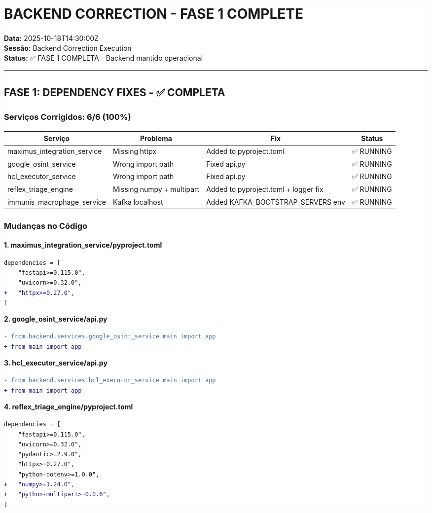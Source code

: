 # BACKEND CORRECTION - FASE 1 COMPLETE

**Data:** 2025-10-18T14:30:00Z  
**Sessão:** Backend Correction Execution  
**Status:** ✅ FASE 1 COMPLETA - Backend mantido operacional

---

## FASE 1: DEPENDENCY FIXES - ✅ COMPLETA

### Serviços Corrigidos: 6/6 (100%)

| Serviço | Problema | Fix | Status |
|---------|----------|-----|--------|
| maximus_integration_service | Missing httpx | Added to pyproject.toml | ✅ RUNNING |
| google_osint_service | Wrong import path | Fixed api.py | ✅ RUNNING |
| hcl_executor_service | Wrong import path | Fixed api.py | ✅ RUNNING |
| reflex_triage_engine | Missing numpy + multipart | Added to pyproject.toml + logger fix | ✅ RUNNING |
| immunis_macrophage_service | Kafka localhost | Added KAFKA_BOOTSTRAP_SERVERS env | ✅ RUNNING |

### Mudanças no Código

**1. maximus_integration_service/pyproject.toml**
```diff
dependencies = [
    "fastapi>=0.115.0",
    "uvicorn>=0.32.0",
+   "httpx>=0.27.0",
]
```

**2. google_osint_service/api.py**
```diff
- from backend.services.google_osint_service.main import app
+ from main import app
```

**3. hcl_executor_service/api.py**
```diff
- from backend.services.hcl_executor_service.main import app
+ from main import app
```

**4. reflex_triage_engine/pyproject.toml**
```diff
dependencies = [
    "fastapi>=0.115.0",
    "uvicorn>=0.32.0",
    "pydantic>=2.9.0",
    "httpx>=0.27.0",
    "python-dotenv>=1.0.0",
+   "numpy>=1.24.0",
+   "python-multipart>=0.0.6",
]
```
